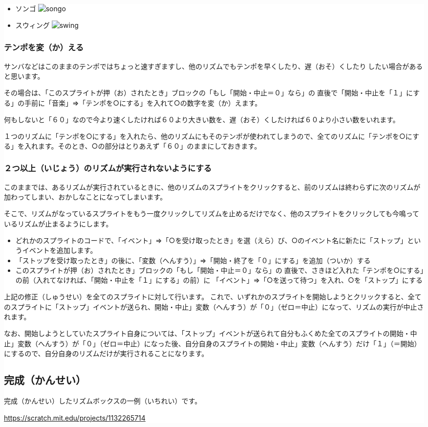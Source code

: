- ソンゴ
![songo](/images/songo.png)

- スウィング
![swing](/images/swing.png)

### テンポを変（か）える

サンバなどはこのままのテンポではちょっと速すぎますし、他のリズムでもテンポを早くしたり、遅（おそ）くしたり
したい場合があると思います。

その場合は、「このスプライトが押（お）されたとき」ブロックの「もし「開始・中止＝０」なら」の
直後で「開始・中止を「１」にする」の手前に「音楽」⇒「テンポを○にする」を入れて○の数字を変（か）えます。

何もしないと「６０」なので今より速くしたければ６０より大きい数を、遅（おそ）くしたければ６０より小さい数をいれます。

１つのリズムに「テンポを○にする」を入れたら、他のリズムにもそのテンポが使われてしまうので、全てのリズムに「テンポを○にする」を入れます。そのとき、○の部分はとりあえず「６０」のままにしておきます。

### ２つ以上（いじょう）のリズムが実行されないようにする

このままでは、あるリズムが実行されているときに、他のリズムのスプライトをクリックすると、前のリズムは終わらずに次のリズムが加わってしまい、おかしなことになってしまいます。

そこで、リズムがなっているスプライトをもう一度クリックしてリズムを止めるだけでなく、他のスプライトをクリックしても今鳴っているリズムが止まるようにします。

- どれかのスプライトのコードで、「イベント」⇒「○を受け取ったとき」を選（えら）び、○のイベント名に新たに「ストップ」というイベントを追加します。
- 「ストップを受け取ったとき」の後に、「変数（へんすう）」⇒「開始・終了を「０」にする」を追加（ついか）する
- このスプライトが押（お）されたとき」ブロックの「もし「開始・中止＝０」なら」の
直後で、さきほど入れた「テンポを○にする」の前（入れてなければ、「開始・中止を「１」にする」の前）に
「イベント」⇒「○を送って待つ」を入れ、○を「ストップ」にする

上記の修正（しゅうせい）を全てのスプライトに対して行います。
これで、いずれかのスプライトを開始しようとクリックすると、全てのスプライトに「ストップ」イベントが送られ、開始・中止」変数（へんすう）が「０」（ゼロ＝中止）になって、リズムの実行が中止されます。

なお、開始しようとしていたスプライト自身については、「ストップ」イベントが送られて自分もふくめた全てのスプライトの開始・中止」変数（へんすう）が「０」（ゼロ＝中止）になった後、自分自身のスプライトの開始・中止」変数（へんすう）だけ「１」（＝開始）にするので、自分自身のリズムだけが実行されることになります。

## 完成（かんせい）

完成（かんせい）したリズムボックスの一例（いちれい）です。

https://scratch.mit.edu/projects/1132265714

